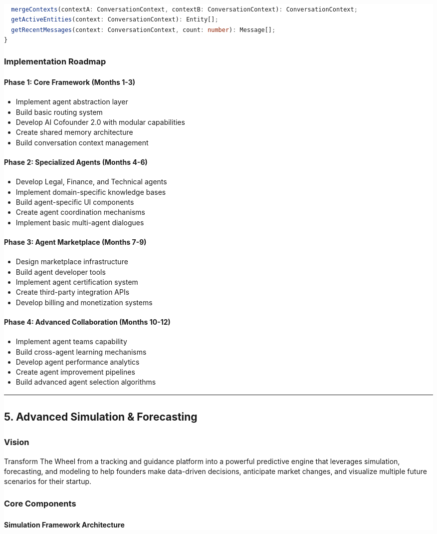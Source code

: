 ```typescript
  mergeContexts(contextA: ConversationContext, contextB: ConversationContext): ConversationContext;
  getActiveEntities(context: ConversationContext): Entity[];
  getRecentMessages(context: ConversationContext, count: number): Message[];
}
```

### Implementation Roadmap

#### Phase 1: Core Framework (Months 1-3)
- Implement agent abstraction layer
- Build basic routing system
- Develop AI Cofounder 2.0 with modular capabilities
- Create shared memory architecture
- Build conversation context management

#### Phase 2: Specialized Agents (Months 4-6)
- Develop Legal, Finance, and Technical agents
- Implement domain-specific knowledge bases
- Build agent-specific UI components
- Create agent coordination mechanisms
- Implement basic multi-agent dialogues

#### Phase 3: Agent Marketplace (Months 7-9)
- Design marketplace infrastructure
- Build agent developer tools
- Implement agent certification system
- Create third-party integration APIs
- Develop billing and monetization systems

#### Phase 4: Advanced Collaboration (Months 10-12)
- Implement agent teams capability
- Build cross-agent learning mechanisms
- Develop agent performance analytics
- Create agent improvement pipelines
- Build advanced agent selection algorithms

---

## 5. Advanced Simulation & Forecasting

### Vision

Transform The Wheel from a tracking and guidance platform into a powerful predictive engine that leverages simulation, forecasting, and modeling to help founders make data-driven decisions, anticipate market changes, and visualize multiple future scenarios for their startup.

### Core Components

#### Simulation Framework Architecture

